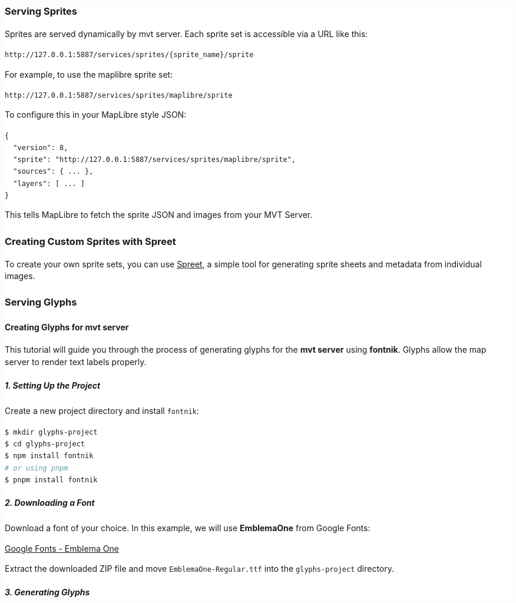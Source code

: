 ### Serving Sprites

Sprites are served dynamically by mvt server. Each sprite set is accessible via a URL like this:

`http://127.0.0.1:5887/services/sprites/{sprite_name}/sprite`

For example, to use the maplibre sprite set:

`http://127.0.0.1:5887/services/sprites/maplibre/sprite`

To configure this in your MapLibre style JSON:
```
{
  "version": 8,
  "sprite": "http://127.0.0.1:5887/services/sprites/maplibre/sprite",
  "sources": { ... },
  "layers": [ ... ]
}
```

This tells MapLibre to fetch the sprite JSON and images from your MVT Server.

### Creating Custom Sprites with Spreet

To create your own sprite sets, you can use [Spreet](https://github.com/flother/spreet), a simple tool for generating sprite sheets and metadata from individual images.

### Serving Glyphs

#### Creating Glyphs for mvt server

This tutorial will guide you through the process of generating glyphs for the **mvt server** using **fontnik**. Glyphs allow the map server to render text labels properly.

##### 1. Setting Up the Project

Create a new project directory and install `fontnik`:

```sh
$ mkdir glyphs-project
$ cd glyphs-project
$ npm install fontnik
# or using pnpm
$ pnpm install fontnik
```

##### 2. Downloading a Font

Download a font of your choice. In this example, we will use **EmblemaOne** from Google Fonts:

[Google Fonts - Emblema One](https://fonts.google.com/specimen/Emblema+One)

Extract the downloaded ZIP file and move `EmblemaOne-Regular.ttf` into the `glyphs-project` directory.

##### 3. Generating Glyphs
